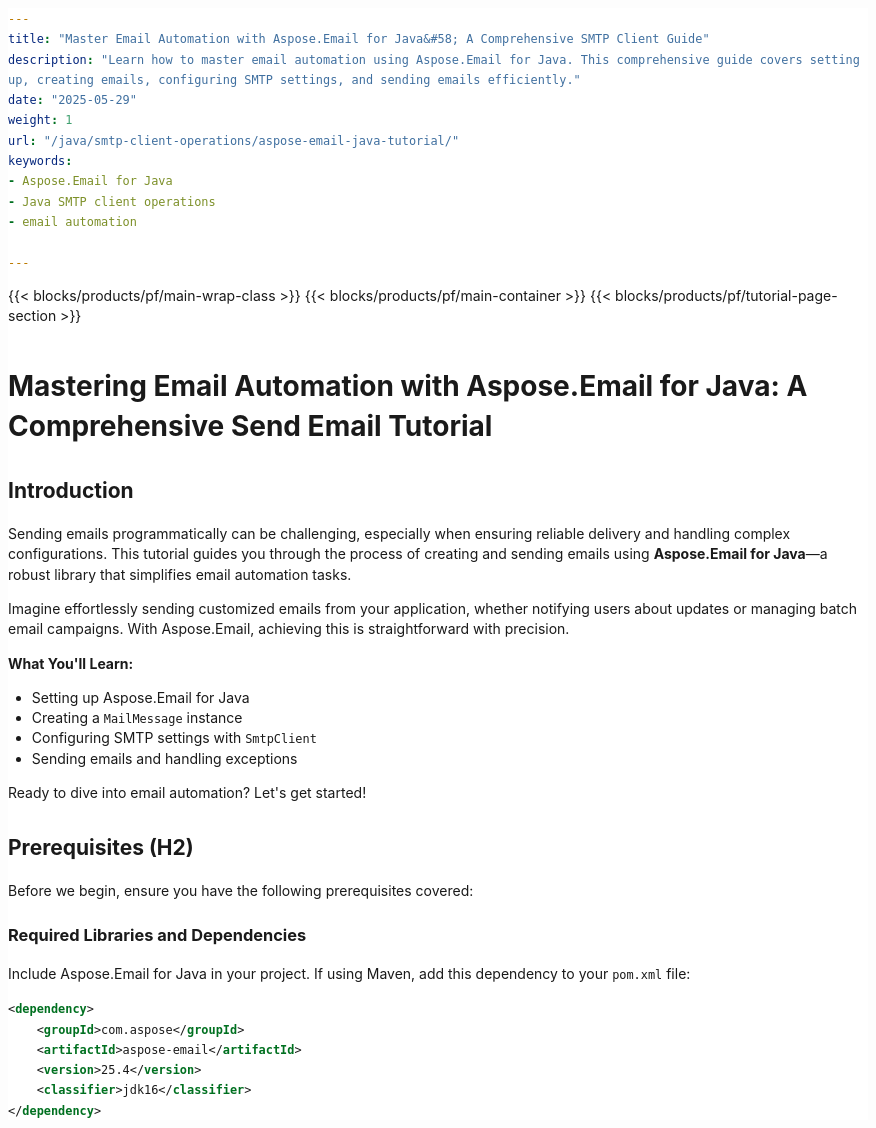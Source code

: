 ```yaml
---
title: "Master Email Automation with Aspose.Email for Java&#58; A Comprehensive SMTP Client Guide"
description: "Learn how to master email automation using Aspose.Email for Java. This comprehensive guide covers setting up, creating emails, configuring SMTP settings, and sending emails efficiently."
date: "2025-05-29"
weight: 1
url: "/java/smtp-client-operations/aspose-email-java-tutorial/"
keywords:
- Aspose.Email for Java
- Java SMTP client operations
- email automation

---
```


{{< blocks/products/pf/main-wrap-class >}}
{{< blocks/products/pf/main-container >}}
{{< blocks/products/pf/tutorial-page-section >}}
# Mastering Email Automation with Aspose.Email for Java: A Comprehensive Send Email Tutorial

## Introduction
Sending emails programmatically can be challenging, especially when ensuring reliable delivery and handling complex configurations. This tutorial guides you through the process of creating and sending emails using **Aspose.Email for Java**—a robust library that simplifies email automation tasks.

Imagine effortlessly sending customized emails from your application, whether notifying users about updates or managing batch email campaigns. With Aspose.Email, achieving this is straightforward with precision.

**What You'll Learn:**
- Setting up Aspose.Email for Java
- Creating a `MailMessage` instance
- Configuring SMTP settings with `SmtpClient`
- Sending emails and handling exceptions

Ready to dive into email automation? Let's get started!

## Prerequisites (H2)
Before we begin, ensure you have the following prerequisites covered:

### Required Libraries and Dependencies
Include Aspose.Email for Java in your project. If using Maven, add this dependency to your `pom.xml` file:

```xml
<dependency>
    <groupId>com.aspose</groupId>
    <artifactId>aspose-email</artifactId>
    <version>25.4</version>
    <classifier>jdk16</classifier>
</dependency>
```
